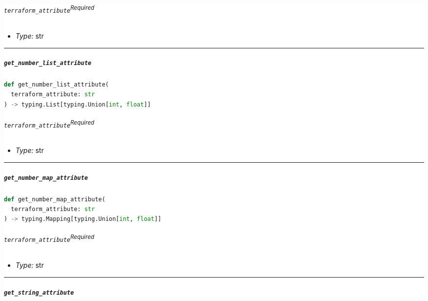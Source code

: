 ###### `terraform_attribute`<sup>Required</sup> <a name="terraform_attribute" id="@cdktf/provider-opentelekomcloud.dataOpentelekomcloudDdmFlavorsV1.DataOpentelekomcloudDdmFlavorsV1FlavorGroupsFlavorsOutputReference.getNumberAttribute.parameter.terraformAttribute"></a>

- *Type:* str

---

##### `get_number_list_attribute` <a name="get_number_list_attribute" id="@cdktf/provider-opentelekomcloud.dataOpentelekomcloudDdmFlavorsV1.DataOpentelekomcloudDdmFlavorsV1FlavorGroupsFlavorsOutputReference.getNumberListAttribute"></a>

```python
def get_number_list_attribute(
  terraform_attribute: str
) -> typing.List[typing.Union[int, float]]
```

###### `terraform_attribute`<sup>Required</sup> <a name="terraform_attribute" id="@cdktf/provider-opentelekomcloud.dataOpentelekomcloudDdmFlavorsV1.DataOpentelekomcloudDdmFlavorsV1FlavorGroupsFlavorsOutputReference.getNumberListAttribute.parameter.terraformAttribute"></a>

- *Type:* str

---

##### `get_number_map_attribute` <a name="get_number_map_attribute" id="@cdktf/provider-opentelekomcloud.dataOpentelekomcloudDdmFlavorsV1.DataOpentelekomcloudDdmFlavorsV1FlavorGroupsFlavorsOutputReference.getNumberMapAttribute"></a>

```python
def get_number_map_attribute(
  terraform_attribute: str
) -> typing.Mapping[typing.Union[int, float]]
```

###### `terraform_attribute`<sup>Required</sup> <a name="terraform_attribute" id="@cdktf/provider-opentelekomcloud.dataOpentelekomcloudDdmFlavorsV1.DataOpentelekomcloudDdmFlavorsV1FlavorGroupsFlavorsOutputReference.getNumberMapAttribute.parameter.terraformAttribute"></a>

- *Type:* str

---

##### `get_string_attribute` <a name="get_string_attribute" id="@cdktf/provider-opentelekomcloud.dataOpentelekomcloudDdmFlavorsV1.DataOpentelekomcloudDdmFlavorsV1FlavorGroupsFlavorsOutputReference.getStringAttribute"></a>
